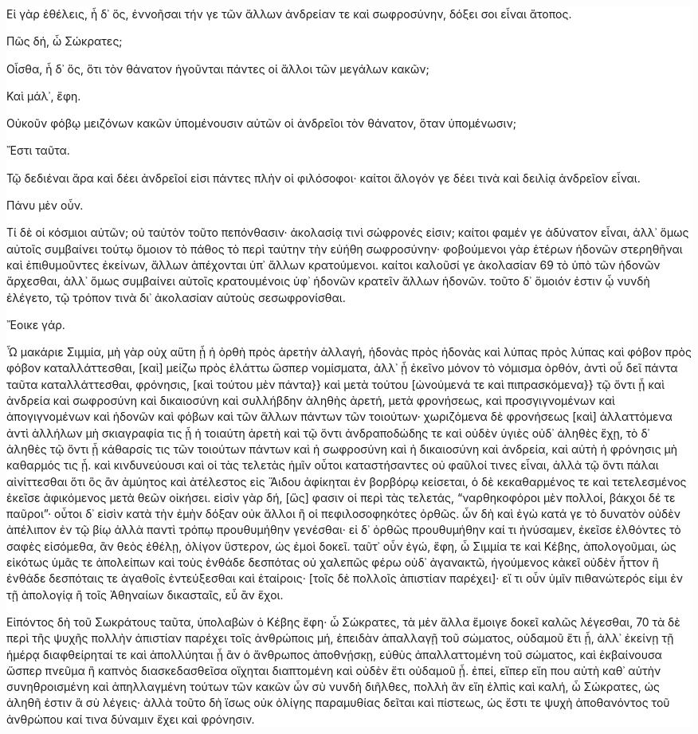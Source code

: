 Εἰ γὰρ ἐθέλεις, ἦ δ᾽ ὅς, ἐννοῆσαι τήν γε τῶν ἄλλων ἀνδρείαν τε καὶ σωφροσύνην, δόξει σοι εἶναι ἄτοπος.

Πῶς δή, ὦ Σώκρατες;

Οἶσθα, ἦ δ᾽ ὅς, ὅτι τὸν θάνατον ἡγοῦνται πάντες οἱ ἄλλοι τῶν μεγάλων κακῶν;

Καὶ μάλ᾽, ἔφη.

Οὐκοῦν φόβῳ μειζόνων κακῶν ὑπομένουσιν αὐτῶν οἱ ἀνδρεῖοι τὸν θάνατον, ὅταν ὑπομένωσιν;

Ἔστι ταῦτα.

Τῷ δεδιέναι ἄρα καὶ δέει ἀνδρεῖοί εἰσι πάντες πλὴν οἱ φιλόσοφοι· καίτοι ἄλογόν γε δέει τινὰ καὶ δειλίᾳ ἀνδρεῖον εἶναι.

Πάνυ μὲν οὖν.

Τί δὲ οἱ κόσμιοι αὐτῶν; οὐ ταὐτὸν τοῦτο πεπόνθασιν· ἀκολασίᾳ τινὶ σώφρονές εἰσιν; καίτοι φαμέν γε ἀδύνατον εἶναι, ἀλλ᾽ ὅμως αὐτοῖς συμβαίνει τούτῳ ὅμοιον τὸ πάθος τὸ περὶ ταύτην τὴν εὐήθη σωφροσύνην· φοβούμενοι γὰρ ἑτέρων ἡδονῶν στερηθῆναι καὶ ἐπιθυμοῦντες ἐκείνων, ἄλλων ἀπέχονται ὑπ᾽ ἄλλων κρατούμενοι. καίτοι καλοῦσί γε ἀκολασίαν 69 τὸ ὑπὸ τῶν ἡδονῶν ἄρχεσθαι, ἀλλ᾽ ὅμως συμβαίνει αὐτοῖς κρατουμένοις ὑφ᾽ ἡδονῶν κρατεῖν ἄλλων ἡδονῶν. τοῦτο δ᾽ ὅμοιόν ἐστιν ᾧ νυνδὴ ἐλέγετο, τῷ τρόπον τινὰ δι᾽ ἀκολασίαν αὐτοὺς σεσωφρονίσθαι.

Ἔοικε γάρ.

Ὦ μακάριε Σιμμία, μὴ γὰρ οὐχ αὕτη ᾖ ἡ ὀρθὴ πρὸς ἀρετὴν ἀλλαγή, ἡδονὰς πρὸς ἡδονὰς καὶ λύπας πρὸς λύπας καὶ φόβον πρὸς φόβον καταλλάττεσθαι, [καὶ] μείζω πρὸς ἐλάττω ὥσπερ νομίσματα, ἀλλ᾽ ᾖ ἐκεῖνο μόνον τὸ νόμισμα ὀρθόν, ἀντὶ οὗ δεῖ πάντα ταῦτα καταλλάττεσθαι, φρόνησις, [καὶ τούτου μὲν πάντα}} καὶ μετὰ τούτου [ὠνούμενά τε καὶ πιπρασκόμενα}} τῷ ὄντι ᾖ καὶ ἀνδρεία καὶ σωφροσύνη καὶ δικαιοσύνη καὶ συλλήβδην ἀληθὴς ἀρετή, μετὰ φρονήσεως, καὶ προσγιγνομένων καὶ ἀπογιγνομένων καὶ ἡδονῶν καὶ φόβων καὶ τῶν ἄλλων πάντων τῶν τοιούτων· χωριζόμενα δὲ φρονήσεως [καὶ] ἀλλαττόμενα ἀντὶ ἀλλήλων μὴ σκιαγραφία τις ᾖ ἡ τοιαύτη ἀρετὴ καὶ τῷ ὄντι ἀνδραποδώδης τε καὶ οὐδὲν ὑγιὲς οὐδ᾽ ἀληθὲς ἔχῃ, τὸ δ᾽ ἀληθὲς τῷ ὄντι ᾖ κάθαρσίς τις τῶν τοιούτων πάντων καὶ ἡ σωφροσύνη καὶ ἡ δικαιοσύνη καὶ ἀνδρεία, καὶ αὐτὴ ἡ φρόνησις μὴ καθαρμός τις ᾖ. καὶ κινδυνεύουσι καὶ οἱ τὰς τελετὰς ἡμῖν οὗτοι καταστήσαντες οὐ φαῦλοί τινες εἶναι, ἀλλὰ τῷ ὄντι πάλαι αἰνίττεσθαι ὅτι ὃς ἂν ἀμύητος καὶ ἀτέλεστος εἰς Ἅιδου ἀφίκηται ἐν βορβόρῳ κείσεται, ὁ δὲ κεκαθαρμένος τε καὶ τετελεσμένος ἐκεῖσε ἀφικόμενος μετὰ θεῶν οἰκήσει. εἰσὶν γὰρ δή, [ὥς] φασιν οἱ περὶ τὰς τελετάς, “ναρθηκοφόροι μὲν πολλοί, βάκχοι δέ τε παῦροι”· οὗτοι δ᾽ εἰσὶν κατὰ τὴν ἐμὴν δόξαν οὐκ ἄλλοι ἢ οἱ πεφιλοσοφηκότες ὀρθῶς. ὧν δὴ καὶ ἐγὼ κατά γε τὸ δυνατὸν οὐδὲν ἀπέλιπον ἐν τῷ βίῳ ἀλλὰ παντὶ τρόπῳ προυθυμήθην γενέσθαι· εἰ δ᾽ ὀρθῶς προυθυμήθην καί τι ἠνύσαμεν, ἐκεῖσε ἐλθόντες τὸ σαφὲς εἰσόμεθα, ἂν θεὸς ἐθέλῃ, ὀλίγον ὕστερον, ὡς ἐμοὶ δοκεῖ. ταῦτ᾽ οὖν ἐγώ, ἔφη, ὦ Σιμμία τε καὶ Κέβης, ἀπολογοῦμαι, ὡς εἰκότως ὑμᾶς τε ἀπολείπων καὶ τοὺς ἐνθάδε δεσπότας οὐ χαλεπῶς φέρω οὐδ᾽ ἀγανακτῶ, ἡγούμενος κἀκεῖ οὐδὲν ἧττον ἢ ἐνθάδε δεσπόταις τε ἀγαθοῖς ἐντεύξεσθαι καὶ ἑταίροις· [τοῖς δὲ πολλοῖς ἀπιστίαν παρέχει]· εἴ τι οὖν ὑμῖν πιθανώτερός εἰμι ἐν τῇ ἀπολογίᾳ ἢ τοῖς Ἀθηναίων δικασταῖς, εὖ ἂν ἔχοι.

Εἰπόντος δὴ τοῦ Σωκράτους ταῦτα, ὑπολαβὼν ὁ Κέβης ἔφη· ὦ Σώκρατες, τὰ μὲν ἄλλα ἔμοιγε δοκεῖ καλῶς λέγεσθαι, 70 τὰ δὲ περὶ τῆς ψυχῆς πολλὴν ἀπιστίαν παρέχει τοῖς ἀνθρώποις μή, ἐπειδὰν ἀπαλλαγῇ τοῦ σώματος, οὐδαμοῦ ἔτι ᾖ, ἀλλ᾽ ἐκείνῃ τῇ ἡμέρᾳ διαφθείρηταί τε καὶ ἀπολλύηται ᾗ ἂν ὁ ἄνθρωπος ἀποθνῄσκῃ, εὐθὺς ἀπαλλαττομένη τοῦ σώματος, καὶ ἐκβαίνουσα ὥσπερ πνεῦμα ἢ καπνὸς διασκεδασθεῖσα οἴχηται διαπτομένη καὶ οὐδὲν ἔτι οὐδαμοῦ ᾖ. ἐπεί, εἴπερ εἴη που αὐτὴ καθ᾽ αὑτὴν συνηθροισμένη καὶ ἀπηλλαγμένη τούτων τῶν κακῶν ὧν σὺ νυνδὴ διῆλθες, πολλὴ ἂν εἴη ἐλπὶς καὶ καλή, ὦ Σώκρατες, ὡς ἀληθῆ ἐστιν ἃ σὺ λέγεις· ἀλλὰ τοῦτο δὴ ἴσως οὐκ ὀλίγης παραμυθίας δεῖται καὶ πίστεως, ὡς ἔστι τε ψυχὴ ἀποθανόντος τοῦ ἀνθρώπου καί τινα δύναμιν ἔχει καὶ φρόνησιν.
